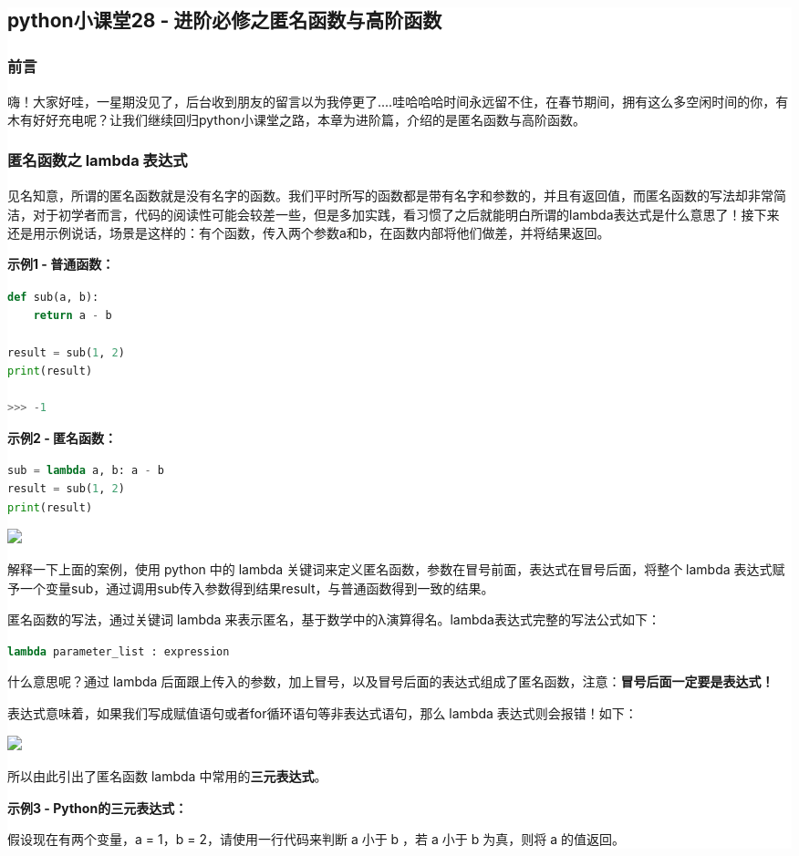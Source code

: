 ## python小课堂28 - 进阶必修之匿名函数与高阶函数


### 前言

嗨！大家好哇，一星期没见了，后台收到朋友的留言以为我停更了....哇哈哈哈时间永远留不住，在春节期间，拥有这么多空闲时间的你，有木有好好充电呢？让我们继续回归python小课堂之路，本章为进阶篇，介绍的是匿名函数与高阶函数。


### 匿名函数之 lambda 表达式

见名知意，所谓的匿名函数就是没有名字的函数。我们平时所写的函数都是带有名字和参数的，并且有返回值，而匿名函数的写法却非常简洁，对于初学者而言，代码的阅读性可能会较差一些，但是多加实践，看习惯了之后就能明白所谓的lambda表达式是什么意思了！接下来还是用示例说话，场景是这样的：有个函数，传入两个参数a和b，在函数内部将他们做差，并将结果返回。

**示例1 - 普通函数：**

```python
def sub(a, b):
    return a - b

result = sub(1, 2)
print(result)

>>> -1
```

**示例2 - 匿名函数：**

```python
sub = lambda a, b: a - b
result = sub(1, 2)
print(result)
```

![](https://mmbiz.qpic.cn/mmbiz_png/E4ianOkSOYIbQkuia171SSJrecxic5zFia3TL8hjicBslkf0iacvKpT84djlrlVRg3Ve6dgPjd3ffRLQsiaEicsRIATE9Q/640?wx_fmt=png&tp=webp&wxfrom=5&wx_lazy=1&wx_co=1)

解释一下上面的案例，使用 python 中的 lambda 关键词来定义匿名函数，参数在冒号前面，表达式在冒号后面，将整个 lambda 表达式赋予一个变量sub，通过调用sub传入参数得到结果result，与普通函数得到一致的结果。

匿名函数的写法，通过关键词 lambda 来表示匿名，基于数学中的λ演算得名。lambda表达式完整的写法公式如下：

```python
lambda parameter_list : expression
```

什么意思呢？通过 lambda 后面跟上传入的参数，加上冒号，以及冒号后面的表达式组成了匿名函数，注意：**冒号后面一定要是表达式！**


表达式意味着，如果我们写成赋值语句或者for循环语句等非表达式语句，那么 lambda 表达式则会报错！如下：

![](https://mmbiz.qpic.cn/mmbiz_png/E4ianOkSOYIbQkuia171SSJrecxic5zFia3T0Qbdoh3sar8FCnKiafiabE41hIcujkqVGGeCBib5lWEeJAoIJ0qfdtMTQ/640?wx_fmt=png&tp=webp&wxfrom=5&wx_lazy=1&wx_co=1)


所以由此引出了匿名函数 lambda 中常用的**三元表达式**。


**示例3 - Python的三元表达式：**

假设现在有两个变量，a = 1，b = 2，请使用一行代码来判断 a 小于 b ，若 a 小于 b 为真，则将 a 的值返回。

